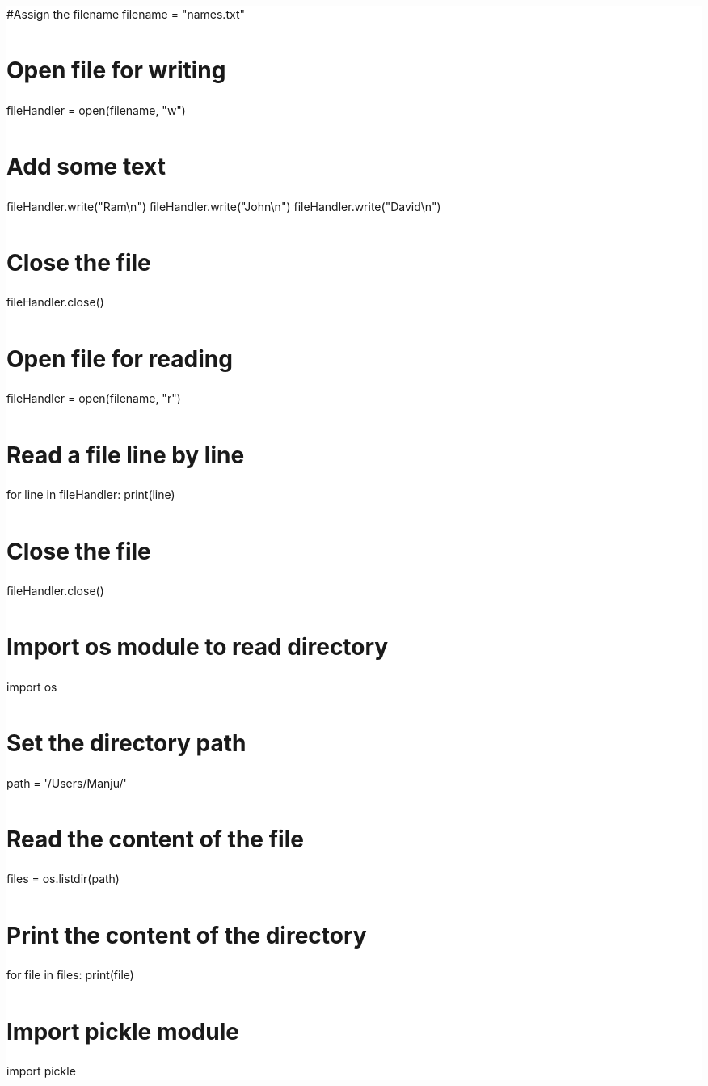 #Assign the filename
filename = "names.txt"
# Open file for writing
fileHandler = open(filename, "w")

# Add some text
fileHandler.write("Ram\n")
fileHandler.write("John\n")
fileHandler.write("David\n")

# Close the file
fileHandler.close()

# Open file for reading
fileHandler = open(filename, "r")

# Read a file line by line
for line in fileHandler:
  print(line)
 
# Close the file
fileHandler.close()

# Import os module to read directory
import os

# Set the directory path
path = '/Users/Manju/'

# Read the content of the file
files = os.listdir(path)

# Print the content of the directory
for file in files:
    print(file)

# Import pickle module
import pickle
